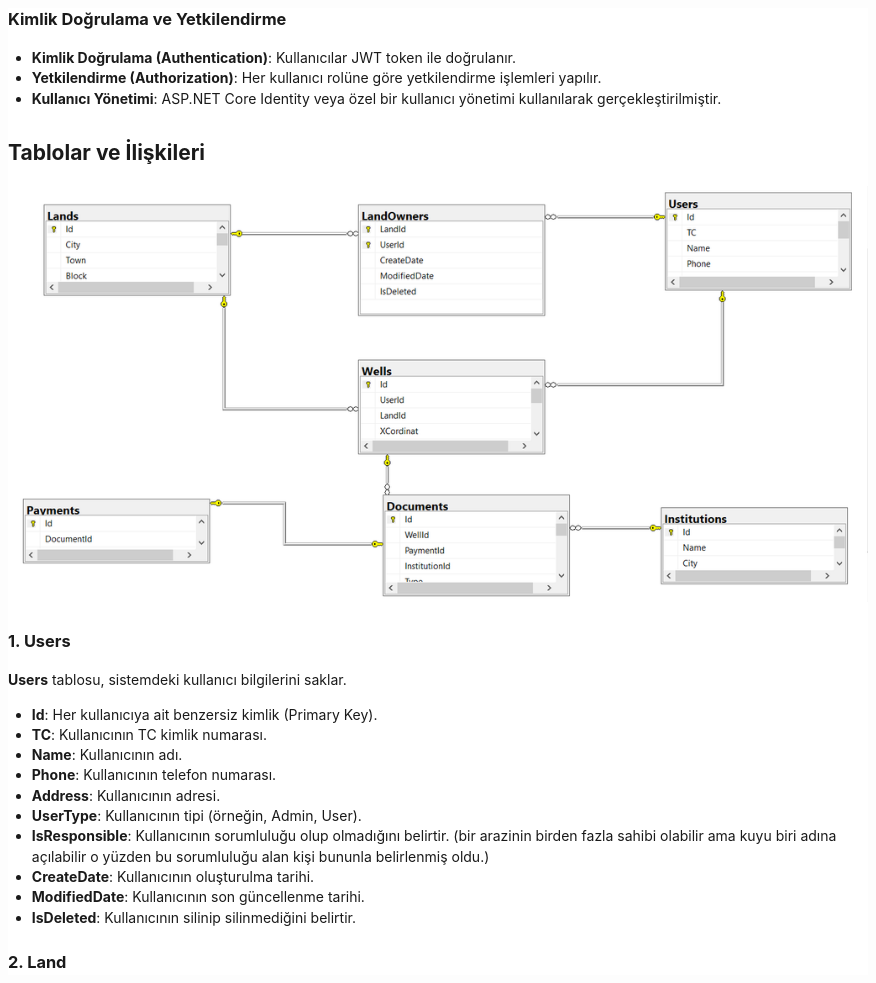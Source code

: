### Kimlik Doğrulama ve Yetkilendirme

- **Kimlik Doğrulama (Authentication)**: Kullanıcılar JWT token ile doğrulanır.
- **Yetkilendirme (Authorization)**: Her kullanıcı rolüne göre yetkilendirme işlemleri yapılır.
- **Kullanıcı Yönetimi**: ASP.NET Core Identity veya özel bir kullanıcı yönetimi kullanılarak gerçekleştirilmiştir.

## Tablolar ve İlişkileri
![tables-relation](https://github.com/Melike10/BoreWellManager/blob/25e854deb52161fff44e007b7196669c9f93e48e/diagram3.png)



### 1. Users

**Users** tablosu, sistemdeki kullanıcı bilgilerini saklar.

- **Id**: Her kullanıcıya ait benzersiz kimlik (Primary Key).
- **TC**: Kullanıcının TC kimlik numarası.
- **Name**: Kullanıcının adı.
- **Phone**: Kullanıcının telefon numarası.
- **Address**: Kullanıcının adresi.
- **UserType**: Kullanıcının tipi (örneğin, Admin, User).
- **IsResponsible**: Kullanıcının sorumluluğu olup olmadığını belirtir. (bir arazinin birden fazla sahibi olabilir ama kuyu biri adına açılabilir o yüzden bu sorumluluğu alan kişi bununla belirlenmiş oldu.)
- **CreateDate**: Kullanıcının oluşturulma tarihi.
- **ModifiedDate**: Kullanıcının son güncellenme tarihi.
- **IsDeleted**: Kullanıcının silinip silinmediğini belirtir.

### 2. Land
